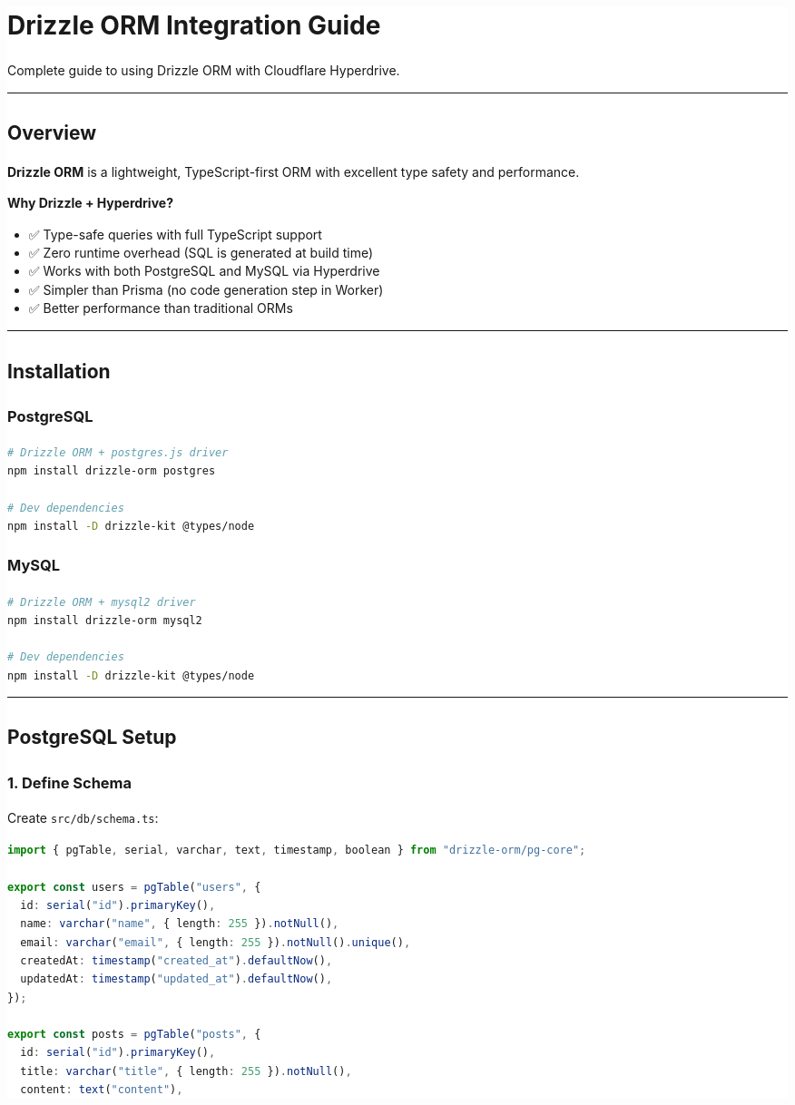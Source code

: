 # Drizzle ORM Integration Guide

Complete guide to using Drizzle ORM with Cloudflare Hyperdrive.

---

## Overview

**Drizzle ORM** is a lightweight, TypeScript-first ORM with excellent type safety and performance.

**Why Drizzle + Hyperdrive?**
- ✅ Type-safe queries with full TypeScript support
- ✅ Zero runtime overhead (SQL is generated at build time)
- ✅ Works with both PostgreSQL and MySQL via Hyperdrive
- ✅ Simpler than Prisma (no code generation step in Worker)
- ✅ Better performance than traditional ORMs

---

## Installation

### PostgreSQL

```bash
# Drizzle ORM + postgres.js driver
npm install drizzle-orm postgres

# Dev dependencies
npm install -D drizzle-kit @types/node
```

### MySQL

```bash
# Drizzle ORM + mysql2 driver
npm install drizzle-orm mysql2

# Dev dependencies
npm install -D drizzle-kit @types/node
```

---

## PostgreSQL Setup

### 1. Define Schema

Create `src/db/schema.ts`:

```typescript
import { pgTable, serial, varchar, text, timestamp, boolean } from "drizzle-orm/pg-core";

export const users = pgTable("users", {
  id: serial("id").primaryKey(),
  name: varchar("name", { length: 255 }).notNull(),
  email: varchar("email", { length: 255 }).notNull().unique(),
  createdAt: timestamp("created_at").defaultNow(),
  updatedAt: timestamp("updated_at").defaultNow(),
});

export const posts = pgTable("posts", {
  id: serial("id").primaryKey(),
  title: varchar("title", { length: 255 }).notNull(),
  content: text("content"),
```